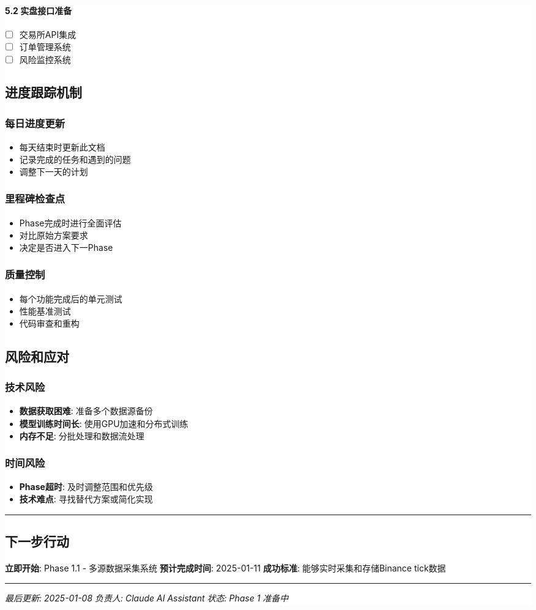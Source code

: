 #### 5.2 实盘接口准备
- [ ] 交易所API集成
- [ ] 订单管理系统
- [ ] 风险监控系统

## 进度跟踪机制

### 每日进度更新
- 每天结束时更新此文档
- 记录完成的任务和遇到的问题
- 调整下一天的计划

### 里程碑检查点
- Phase完成时进行全面评估
- 对比原始方案要求
- 决定是否进入下一Phase

### 质量控制
- 每个功能完成后的单元测试
- 性能基准测试
- 代码审查和重构

## 风险和应对

### 技术风险
- **数据获取困难**: 准备多个数据源备份
- **模型训练时间长**: 使用GPU加速和分布式训练
- **内存不足**: 分批处理和数据流处理

### 时间风险  
- **Phase超时**: 及时调整范围和优先级
- **技术难点**: 寻找替代方案或简化实现

---

## 下一步行动

**立即开始**: Phase 1.1 - 多源数据采集系统
**预计完成时间**: 2025-01-11
**成功标准**: 能够实时采集和存储Binance tick数据

---

*最后更新: 2025-01-08*
*负责人: Claude AI Assistant*
*状态: Phase 1 准备中*